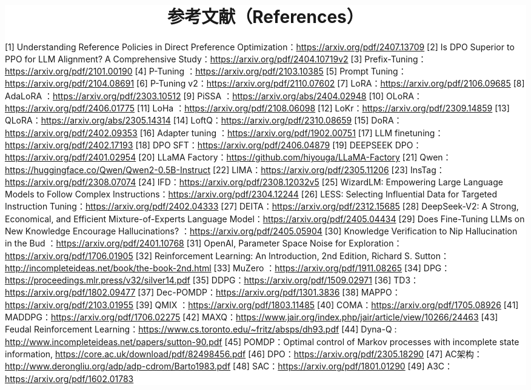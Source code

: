 <center>

# 参考文献（References）

</center>

[1]	Understanding Reference Policies in Direct Preference Optimization：https://arxiv.org/pdf/2407.13709
[2]	Is DPO Superior to PPO for LLM Alignment? A Comprehensive Study：https://arxiv.org/pdf/2404.10719v2
[3]	Prefix-Tuning：https://arxiv.org/pdf/2101.00190
[4]	P-Tuning ：https://arxiv.org/pdf/2103.10385
[5]	Prompt Tuning：https://arxiv.org/pdf/2104.08691
[6]	P-Tuning v2：https://arxiv.org/pdf/2110.07602
[7]	LoRA：https://arxiv.org/pdf/2106.09685
[8]	AdaLoRA ：https://arxiv.org/pdf/2303.10512
[9]	PiSSA ：https://arxiv.org/abs/2404.02948
[10]	OLoRA： https://arxiv.org/pdf/2406.01775 
[11]	LoHa ：https://arxiv.org/pdf/2108.06098
[12]	LoKr：https://arxiv.org/pdf/2309.14859
[13]	QLoRA：https://arxiv.org/abs/2305.14314 
[14]	LoftQ：https://arxiv.org/pdf/2310.08659
[15]	DoRA：https://arxiv.org/pdf/2402.09353
[16]	Adapter tuning ：https://arxiv.org/pdf/1902.00751
[17]	LLM finetuning：https://arxiv.org/pdf/2402.17193
[18]	DPO SFT：https://arxiv.org/pdf/2406.04879
[19]	DEEPSEEK DPO：https://arxiv.org/pdf/2401.02954
[20]	LLaMA Factory：https://github.com/hiyouga/LLaMA-Factory
[21]	Qwen：https://huggingface.co/Qwen/Qwen2-0.5B-Instruct
[22]	LIMA：https://arxiv.org/pdf/2305.11206
[23]	InsTag：https://arxiv.org/pdf/2308.07074
[24]	IFD：https://arxiv.org/pdf/2308.12032v5
[25]	WizardLM: Empowering Large Language Models to Follow Complex Instructions：https://arxiv.org/pdf/2304.12244
[26]	LESS: Selecting Influential Data for Targeted Instruction Tuning：https://arxiv.org/pdf/2402.04333
[27]	DEITA：https://arxiv.org/pdf/2312.15685
[28]	DeepSeek-V2: A Strong, Economical, and Efficient Mixture-of-Experts Language Model：https://arxiv.org/pdf/2405.04434
[29]	Does Fine-Tuning LLMs on New Knowledge Encourage Hallucinations? ：https://arxiv.org/pdf/2405.05904
[30]	Knowledge Verification to Nip Hallucination in the Bud ：https://arxiv.org/pdf/2401.10768
[31]	OpenAI, Parameter Space Noise for Exploration：https://arxiv.org/pdf/1706.01905
[32]	 Reinforcement Learning: An Introduction, 2nd Edition, Richard S. Sutton：http://incompleteideas.net/book/the-book-2nd.html
[33]	MuZero ：https://arxiv.org/pdf/1911.08265
[34]	DPG：https://proceedings.mlr.press/v32/silver14.pdf
[35]	DDPG：https://arxiv.org/pdf/1509.02971
[36]	TD3：https://arxiv.org/pdf/1802.09477
[37]	Dec-POMDP：https://arxiv.org/pdf/1301.3836
[38]	MAPPO：https://arxiv.org/pdf/2103.01955
[39]	QMIX ：https://arxiv.org/pdf/1803.11485
[40]	COMA：https://arxiv.org/pdf/1705.08926
[41]	MADDPG：https://arxiv.org/pdf/1706.02275
[42]	MAXQ：https://www.jair.org/index.php/jair/article/view/10266/24463
[43]	Feudal Reinforcement Learning：https://www.cs.toronto.edu/~fritz/absps/dh93.pdf
[44]	Dyna-Q : http://www.incompleteideas.net/papers/sutton-90.pdf
[45]	POMDP：Optimal control of Markov processes with incomplete state information, https://core.ac.uk/download/pdf/82498456.pdf
[46]	DPO：https://arxiv.org/pdf/2305.18290
[47]	AC架构：http://www.derongliu.org/adp/adp-cdrom/Barto1983.pdf
[48]	SAC：https://arxiv.org/pdf/1801.01290
[49]	A3C：https://arxiv.org/pdf/1602.01783